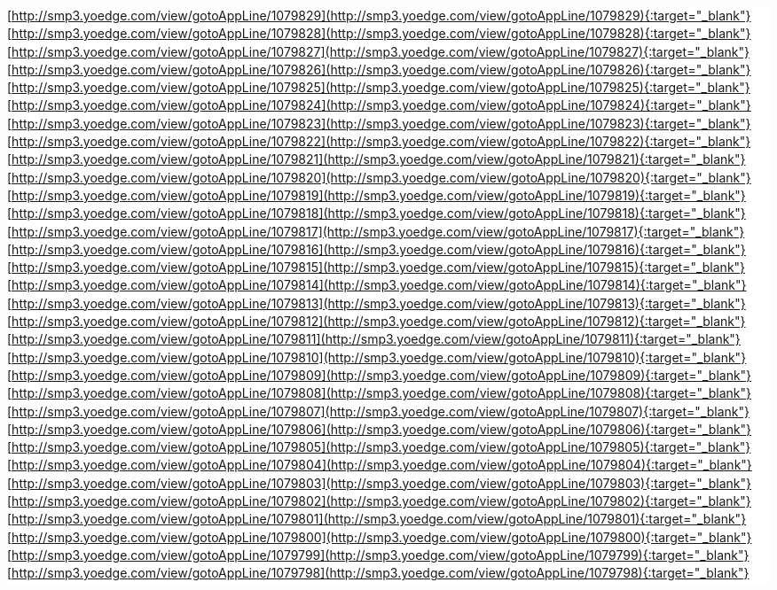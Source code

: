[http://smp3.yoedge.com/view/gotoAppLine/1079829](http://smp3.yoedge.com/view/gotoAppLine/1079829){:target="_blank"}
[http://smp3.yoedge.com/view/gotoAppLine/1079828](http://smp3.yoedge.com/view/gotoAppLine/1079828){:target="_blank"}
[http://smp3.yoedge.com/view/gotoAppLine/1079827](http://smp3.yoedge.com/view/gotoAppLine/1079827){:target="_blank"}
[http://smp3.yoedge.com/view/gotoAppLine/1079826](http://smp3.yoedge.com/view/gotoAppLine/1079826){:target="_blank"}
[http://smp3.yoedge.com/view/gotoAppLine/1079825](http://smp3.yoedge.com/view/gotoAppLine/1079825){:target="_blank"}
[http://smp3.yoedge.com/view/gotoAppLine/1079824](http://smp3.yoedge.com/view/gotoAppLine/1079824){:target="_blank"}
[http://smp3.yoedge.com/view/gotoAppLine/1079823](http://smp3.yoedge.com/view/gotoAppLine/1079823){:target="_blank"}
[http://smp3.yoedge.com/view/gotoAppLine/1079822](http://smp3.yoedge.com/view/gotoAppLine/1079822){:target="_blank"}
[http://smp3.yoedge.com/view/gotoAppLine/1079821](http://smp3.yoedge.com/view/gotoAppLine/1079821){:target="_blank"}
[http://smp3.yoedge.com/view/gotoAppLine/1079820](http://smp3.yoedge.com/view/gotoAppLine/1079820){:target="_blank"}
[http://smp3.yoedge.com/view/gotoAppLine/1079819](http://smp3.yoedge.com/view/gotoAppLine/1079819){:target="_blank"}
[http://smp3.yoedge.com/view/gotoAppLine/1079818](http://smp3.yoedge.com/view/gotoAppLine/1079818){:target="_blank"}
[http://smp3.yoedge.com/view/gotoAppLine/1079817](http://smp3.yoedge.com/view/gotoAppLine/1079817){:target="_blank"}
[http://smp3.yoedge.com/view/gotoAppLine/1079816](http://smp3.yoedge.com/view/gotoAppLine/1079816){:target="_blank"}
[http://smp3.yoedge.com/view/gotoAppLine/1079815](http://smp3.yoedge.com/view/gotoAppLine/1079815){:target="_blank"}
[http://smp3.yoedge.com/view/gotoAppLine/1079814](http://smp3.yoedge.com/view/gotoAppLine/1079814){:target="_blank"}
[http://smp3.yoedge.com/view/gotoAppLine/1079813](http://smp3.yoedge.com/view/gotoAppLine/1079813){:target="_blank"}
[http://smp3.yoedge.com/view/gotoAppLine/1079812](http://smp3.yoedge.com/view/gotoAppLine/1079812){:target="_blank"}
[http://smp3.yoedge.com/view/gotoAppLine/1079811](http://smp3.yoedge.com/view/gotoAppLine/1079811){:target="_blank"}
[http://smp3.yoedge.com/view/gotoAppLine/1079810](http://smp3.yoedge.com/view/gotoAppLine/1079810){:target="_blank"}
[http://smp3.yoedge.com/view/gotoAppLine/1079809](http://smp3.yoedge.com/view/gotoAppLine/1079809){:target="_blank"}
[http://smp3.yoedge.com/view/gotoAppLine/1079808](http://smp3.yoedge.com/view/gotoAppLine/1079808){:target="_blank"}
[http://smp3.yoedge.com/view/gotoAppLine/1079807](http://smp3.yoedge.com/view/gotoAppLine/1079807){:target="_blank"}
[http://smp3.yoedge.com/view/gotoAppLine/1079806](http://smp3.yoedge.com/view/gotoAppLine/1079806){:target="_blank"}
[http://smp3.yoedge.com/view/gotoAppLine/1079805](http://smp3.yoedge.com/view/gotoAppLine/1079805){:target="_blank"}
[http://smp3.yoedge.com/view/gotoAppLine/1079804](http://smp3.yoedge.com/view/gotoAppLine/1079804){:target="_blank"}
[http://smp3.yoedge.com/view/gotoAppLine/1079803](http://smp3.yoedge.com/view/gotoAppLine/1079803){:target="_blank"}
[http://smp3.yoedge.com/view/gotoAppLine/1079802](http://smp3.yoedge.com/view/gotoAppLine/1079802){:target="_blank"}
[http://smp3.yoedge.com/view/gotoAppLine/1079801](http://smp3.yoedge.com/view/gotoAppLine/1079801){:target="_blank"}
[http://smp3.yoedge.com/view/gotoAppLine/1079800](http://smp3.yoedge.com/view/gotoAppLine/1079800){:target="_blank"}
[http://smp3.yoedge.com/view/gotoAppLine/1079799](http://smp3.yoedge.com/view/gotoAppLine/1079799){:target="_blank"}
[http://smp3.yoedge.com/view/gotoAppLine/1079798](http://smp3.yoedge.com/view/gotoAppLine/1079798){:target="_blank"}
